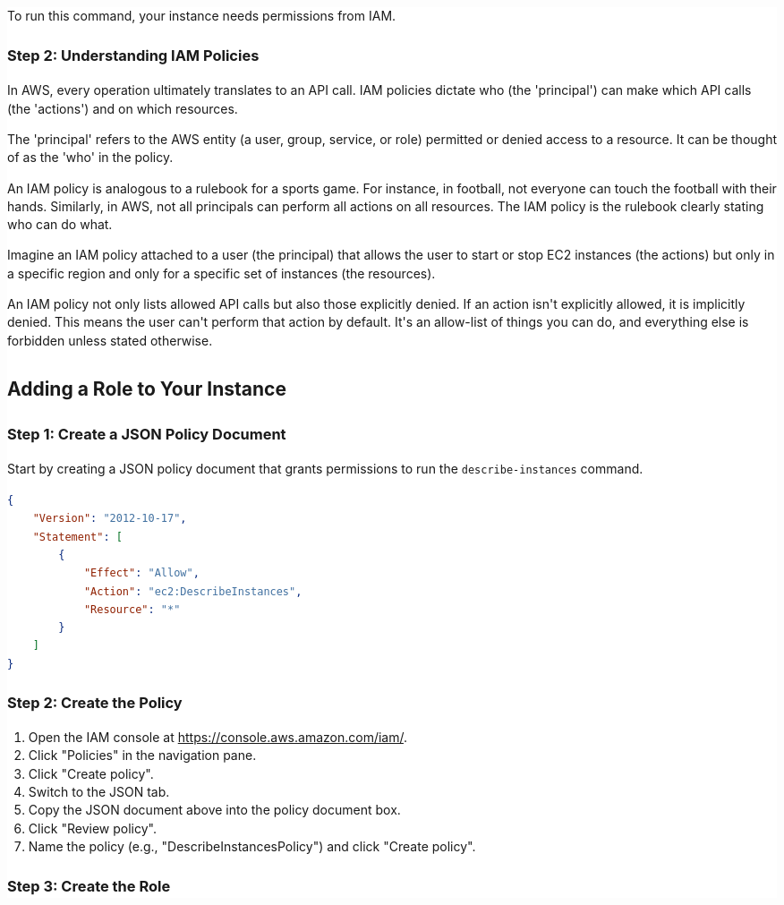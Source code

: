 To run this command, your instance needs permissions from IAM.

### Step 2: Understanding IAM Policies

In AWS, every operation ultimately translates to an API call. IAM policies dictate who (the 'principal') can make which API calls (the 'actions') and on which resources.

The 'principal' refers to the AWS entity (a user, group, service, or role) permitted or denied access to a resource. It can be thought of as the 'who' in the policy.

An IAM policy is analogous to a rulebook for a sports game. For instance, in football, not everyone can touch the football with their hands. Similarly, in AWS, not all principals can perform all actions on all resources. The IAM policy is the rulebook clearly stating who can do what.

Imagine an IAM policy attached to a user (the principal) that allows the user to start or stop EC2 instances (the actions) but only in a specific region and only for a specific set of instances (the resources).

An IAM policy not only lists allowed API calls but also those explicitly denied. If an action isn't explicitly allowed, it is implicitly denied. This means the user can't perform that action by default. It's an allow-list of things you can do, and everything else is forbidden unless stated otherwise.

## Adding a Role to Your Instance

### Step 1: Create a JSON Policy Document

Start by creating a JSON policy document that grants permissions to run the `describe-instances` command. 

```json
{
    "Version": "2012-10-17",
    "Statement": [
        {
            "Effect": "Allow",
            "Action": "ec2:DescribeInstances",
            "Resource": "*"
        }
    ]
}
```

### Step 2: Create the Policy

1. Open the IAM console at https://console.aws.amazon.com/iam/.
2. Click "Policies" in the navigation pane.
3. Click "Create policy".
4. Switch to the JSON tab.
5. Copy the JSON document above into the policy document box.
6. Click "Review policy".
7. Name the policy (e.g., "DescribeInstancesPolicy") and click "Create policy".

### Step 3: Create the Role
